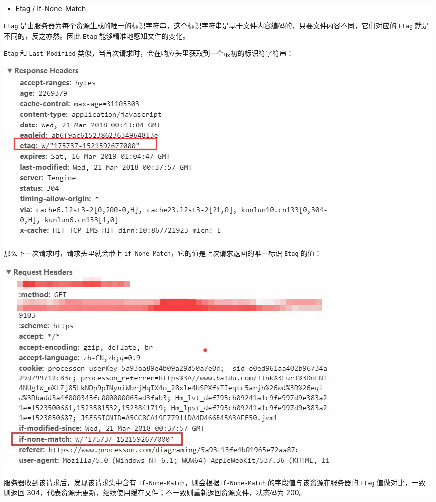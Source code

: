 - Etag / If-None-Match

`Etag` 是由服务器为每个资源生成的唯一的标识字符串，这个标识字符串是基于文件内容编码的，只要文件内容不同，它们对应的 `Etag` 就是不同的，反之亦然。因此 `Etag` 能够精准地感知文件的变化。

`Etag` 和 `Last-Modified` 类似，当首次请求时，会在响应头里获取到一个最初的标识符字符串：

![HTTP Cache](../../public/assets/javascript-effective-httpCache9.png)

那么下一次请求时，请求头里就会带上 `if-None-Match`，它的值是上次请求返回的唯一标识 `Etag` 的值：

![HTTP Cache](../../public/assets/javascript-effective-httpCache10.png)

服务器收到该请求后，发现该请求头中含有 `If-None-Match`，则会根据`If-None-Match` 的字段值与该资源在服务器的 `Etag` 值做对比，一致则返回 304，代表资源无更新，继续使用缓存文件；不一致则重新返回资源文件，状态码为 200。
